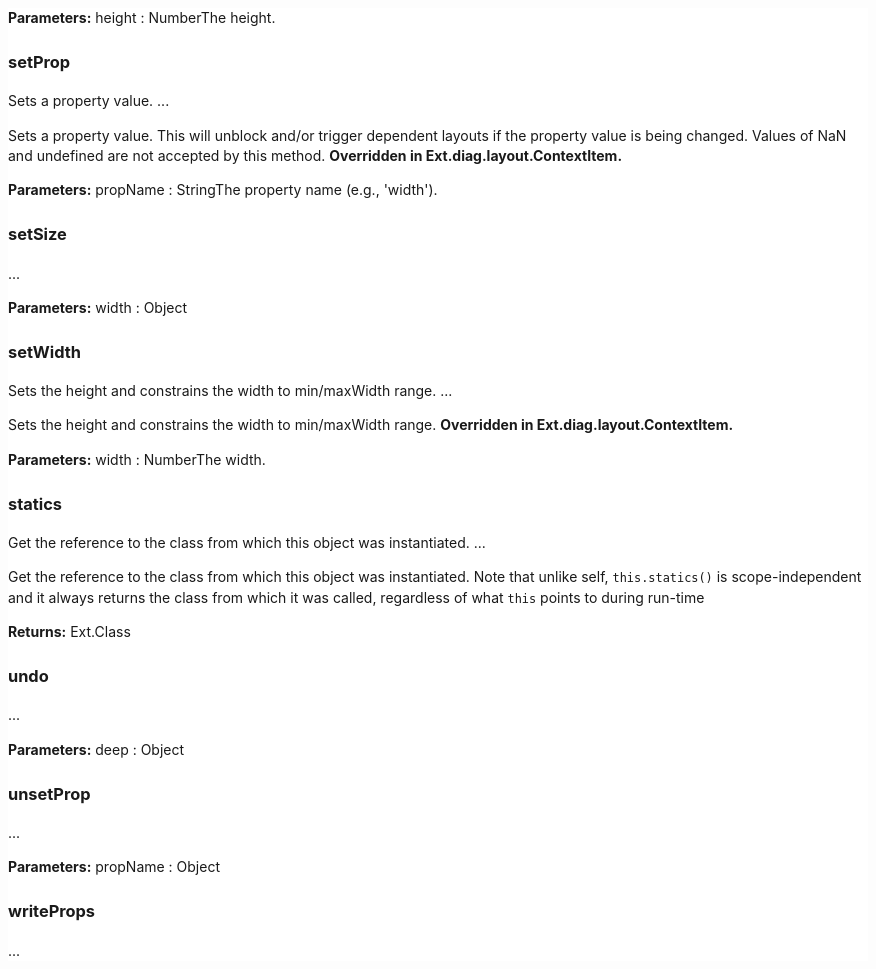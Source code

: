 **Parameters:** height : NumberThe height.


### setProp

Sets a property value. ...

Sets a property value. This will unblock and/or trigger dependent layouts if the property value is being changed. Values of NaN and undefined are not accepted by this method. **Overridden in Ext.diag.layout.ContextItem.**

**Parameters:** propName : StringThe property name (e.g., 'width').


### setSize

...

**Parameters:** width : Object


### setWidth

Sets the height and constrains the width to min/maxWidth range. ...

Sets the height and constrains the width to min/maxWidth range. **Overridden in Ext.diag.layout.ContextItem.**

**Parameters:** width : NumberThe width.


### statics

Get the reference to the class from which this object was instantiated. ...

Get the reference to the class from which this object was instantiated. Note that unlike self, `this.statics()` is scope-independent and it always returns the class from which it was called, regardless of what `this` points to during run-time

**Returns:** Ext.Class


### undo

...

**Parameters:** deep : Object


### unsetProp

...

**Parameters:** propName : Object


### writeProps

...
